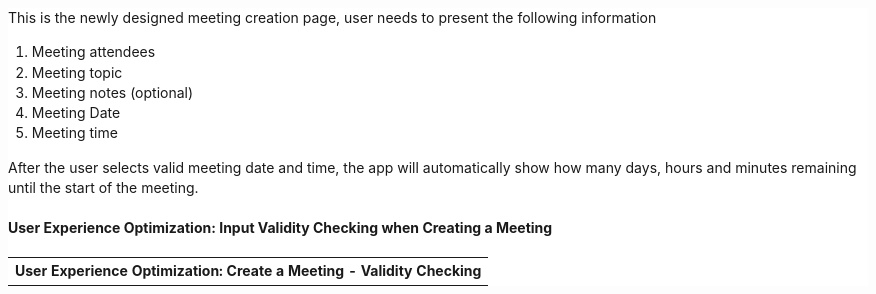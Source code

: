  </tr>
  <tr>
    <td colspan="2">This is the newly designed meeting creation page, user needs to present the following information
      <ol>
        <li>Meeting attendees</li>
        <li>Meeting topic</li>
        <li>Meeting notes (optional)</li>
        <li>Meeting Date</li>
        <li>Meeting time</li>
      </ol> After the user selects valid meeting date and time, the app will automatically show how many days, hours and minutes remaining until the start of the meeting. 
    </td>
  </tr>
</table>

#### User Experience Optimization: Input Validity Checking when Creating a Meeting

<table style="width:100%">
  <tr>
    <th>User Experience Optimization: Create a Meeting - Validity Checking</th>
  </tr>
  <tr>